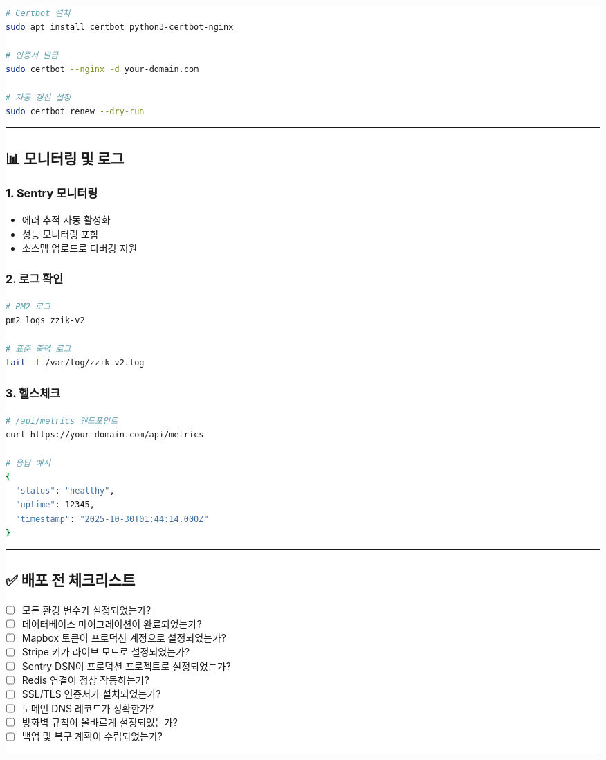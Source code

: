 ```bash
# Certbot 설치
sudo apt install certbot python3-certbot-nginx

# 인증서 발급
sudo certbot --nginx -d your-domain.com

# 자동 갱신 설정
sudo certbot renew --dry-run
```

---

## 📊 모니터링 및 로그

### 1. Sentry 모니터링
- 에러 추적 자동 활성화
- 성능 모니터링 포함
- 소스맵 업로드로 디버깅 지원

### 2. 로그 확인

```bash
# PM2 로그
pm2 logs zzik-v2

# 표준 출력 로그
tail -f /var/log/zzik-v2.log
```

### 3. 헬스체크

```bash
# /api/metrics 엔드포인트
curl https://your-domain.com/api/metrics

# 응답 예시
{
  "status": "healthy",
  "uptime": 12345,
  "timestamp": "2025-10-30T01:44:14.000Z"
}
```

---

## ✅ 배포 전 체크리스트

- [ ] 모든 환경 변수가 설정되었는가?
- [ ] 데이터베이스 마이그레이션이 완료되었는가?
- [ ] Mapbox 토큰이 프로덕션 계정으로 설정되었는가?
- [ ] Stripe 키가 라이브 모드로 설정되었는가?
- [ ] Sentry DSN이 프로덕션 프로젝트로 설정되었는가?
- [ ] Redis 연결이 정상 작동하는가?
- [ ] SSL/TLS 인증서가 설치되었는가?
- [ ] 도메인 DNS 레코드가 정확한가?
- [ ] 방화벽 규칙이 올바르게 설정되었는가?
- [ ] 백업 및 복구 계획이 수립되었는가?

---